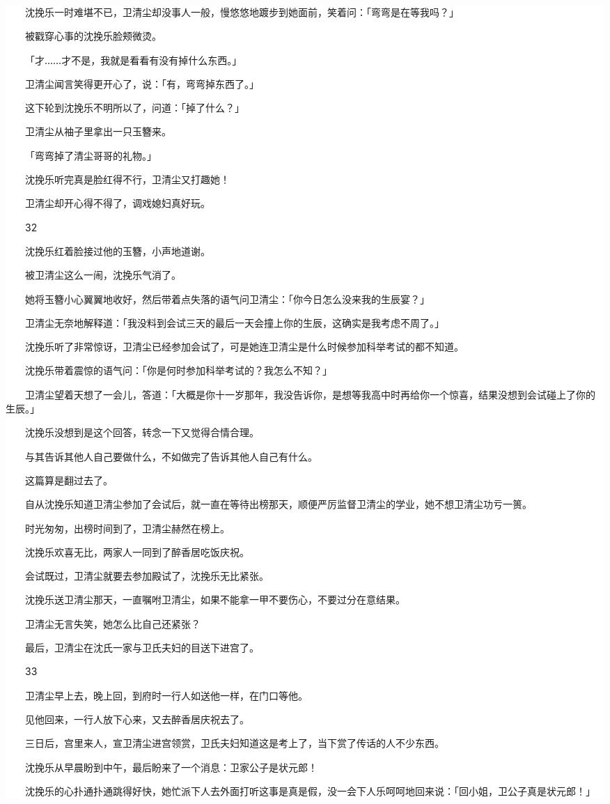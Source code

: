 &emsp;&emsp;沈挽乐一时难堪不已，卫清尘却没事人一般，慢悠悠地踱步到她面前，笑着问：「弯弯是在等我吗？」  
  
&emsp;&emsp;被戳穿心事的沈挽乐脸颊微烫。  
  
&emsp;&emsp;「才……才不是，我就是看看有没有掉什么东西。」  
  
&emsp;&emsp;卫清尘闻言笑得更开心了，说：「有，弯弯掉东西了。」  
  
&emsp;&emsp;这下轮到沈挽乐不明所以了，问道：「掉了什么？」  
  
&emsp;&emsp;卫清尘从袖子里拿出一只玉簪来。  
  
&emsp;&emsp;「弯弯掉了清尘哥哥的礼物。」  
  
&emsp;&emsp;沈挽乐听完真是脸红得不行，卫清尘又打趣她！  
  
&emsp;&emsp;卫清尘却开心得不得了，调戏媳妇真好玩。  
  
&emsp;&emsp;32  
  
&emsp;&emsp;沈挽乐红着脸接过他的玉簪，小声地道谢。  
  
&emsp;&emsp;被卫清尘这么一闹，沈挽乐气消了。  
  
&emsp;&emsp;她将玉簪小心翼翼地收好，然后带着点失落的语气问卫清尘：「你今日怎么没来我的生辰宴？」  
  
&emsp;&emsp;卫清尘无奈地解释道：「我没料到会试三天的最后一天会撞上你的生辰，这确实是我考虑不周了。」  
  
&emsp;&emsp;沈挽乐听了非常惊讶，卫清尘已经参加会试了，可是她连卫清尘是什么时候参加科举考试的都不知道。  
  
&emsp;&emsp;沈挽乐带着震惊的语气问：「你是何时参加科举考试的？我怎么不知？」  
  
&emsp;&emsp;卫清尘望着天想了一会儿，答道：「大概是你十一岁那年，我没告诉你，是想等我高中时再给你一个惊喜，结果没想到会试碰上了你的生辰。」  
  
&emsp;&emsp;沈挽乐没想到是这个回答，转念一下又觉得合情合理。  
  
&emsp;&emsp;与其告诉其他人自己要做什么，不如做完了告诉其他人自己有什么。  
  
&emsp;&emsp;这篇算是翻过去了。  
  
&emsp;&emsp;自从沈挽乐知道卫清尘参加了会试后，就一直在等待出榜那天，顺便严厉监督卫清尘的学业，她不想卫清尘功亏一篑。  
  
&emsp;&emsp;时光匆匆，出榜时间到了，卫清尘赫然在榜上。  
  
&emsp;&emsp;沈挽乐欢喜无比，两家人一同到了醉香居吃饭庆祝。  
  
&emsp;&emsp;会试既过，卫清尘就要去参加殿试了，沈挽乐无比紧张。  
  
&emsp;&emsp;沈挽乐送卫清尘那天，一直嘱咐卫清尘，如果不能拿一甲不要伤心，不要过分在意结果。  
  
&emsp;&emsp;卫清尘无言失笑，她怎么比自己还紧张？  
  
&emsp;&emsp;最后，卫清尘在沈氏一家与卫氏夫妇的目送下进宫了。  
  
&emsp;&emsp;33  
  
&emsp;&emsp;卫清尘早上去，晚上回，到府时一行人如送他一样，在门口等他。  
  
&emsp;&emsp;见他回来，一行人放下心来，又去醉香居庆祝去了。  
  
&emsp;&emsp;三日后，宫里来人，宣卫清尘进宫领赏，卫氏夫妇知道这是考上了，当下赏了传话的人不少东西。  
  
&emsp;&emsp;沈挽乐从早晨盼到中午，最后盼来了一个消息：卫家公子是状元郎！  
  
&emsp;&emsp;沈挽乐的心扑通扑通跳得好快，她忙派下人去外面打听这事是真是假，没一会下人乐呵呵地回来说：「回小姐，卫公子真是状元郎！」  
  